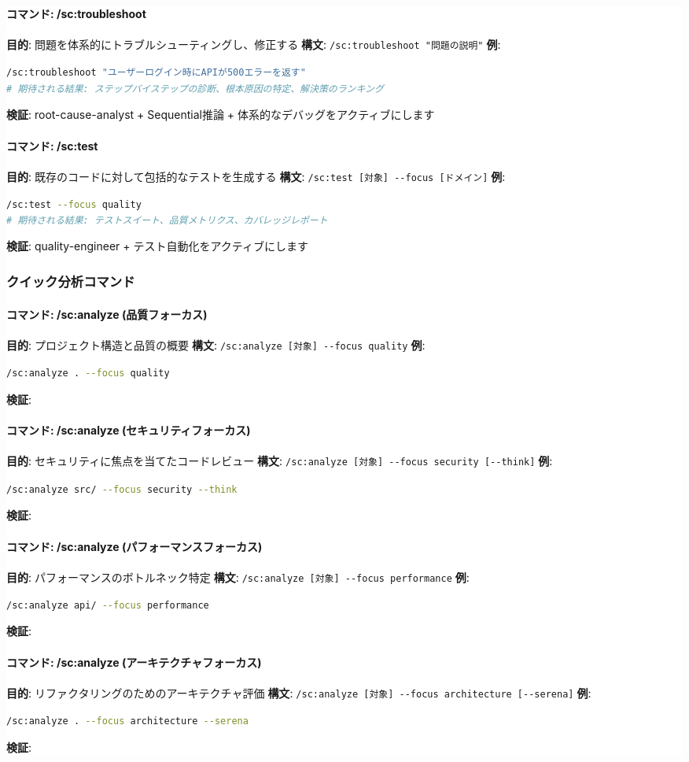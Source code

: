 #### コマンド: /sc:troubleshoot
**目的**: 問題を体系的にトラブルシューティングし、修正する
**構文**: `/sc:troubleshoot "問題の説明"`
**例**:
```bash
/sc:troubleshoot "ユーザーログイン時にAPIが500エラーを返す"
# 期待される結果: ステップバイステップの診断、根本原因の特定、解決策のランキング
```
**検証**: root-cause-analyst + Sequential推論 + 体系的なデバッグをアクティブにします

#### コマンド: /sc:test
**目的**: 既存のコードに対して包括的なテストを生成する
**構文**: `/sc:test [対象] --focus [ドメイン]`
**例**:
```bash
/sc:test --focus quality
# 期待される結果: テストスイート、品質メトリクス、カバレッジレポート
```
**検証**: quality-engineer + テスト自動化をアクティブにします

### クイック分析コマンド

#### コマンド: /sc:analyze (品質フォーカス)
**目的**: プロジェクト構造と品質の概要
**構文**: `/sc:analyze [対象] --focus quality`
**例**:
```bash
/sc:analyze . --focus quality
```
**検証**:

#### コマンド: /sc:analyze (セキュリティフォーカス)
**目的**: セキュリティに焦点を当てたコードレビュー
**構文**: `/sc:analyze [対象] --focus security [--think]`
**例**:
```bash
/sc:analyze src/ --focus security --think
```
**検証**:

#### コマンド: /sc:analyze (パフォーマンスフォーカス)
**目的**: パフォーマンスのボトルネック特定
**構文**: `/sc:analyze [対象] --focus performance`
**例**:
```bash
/sc:analyze api/ --focus performance
```
**検証**:

#### コマンド: /sc:analyze (アーキテクチャフォーカス)
**目的**: リファクタリングのためのアーキテクチャ評価
**構文**: `/sc:analyze [対象] --focus architecture [--serena]`
**例**:
```bash
/sc:analyze . --focus architecture --serena
```
**検証**:
